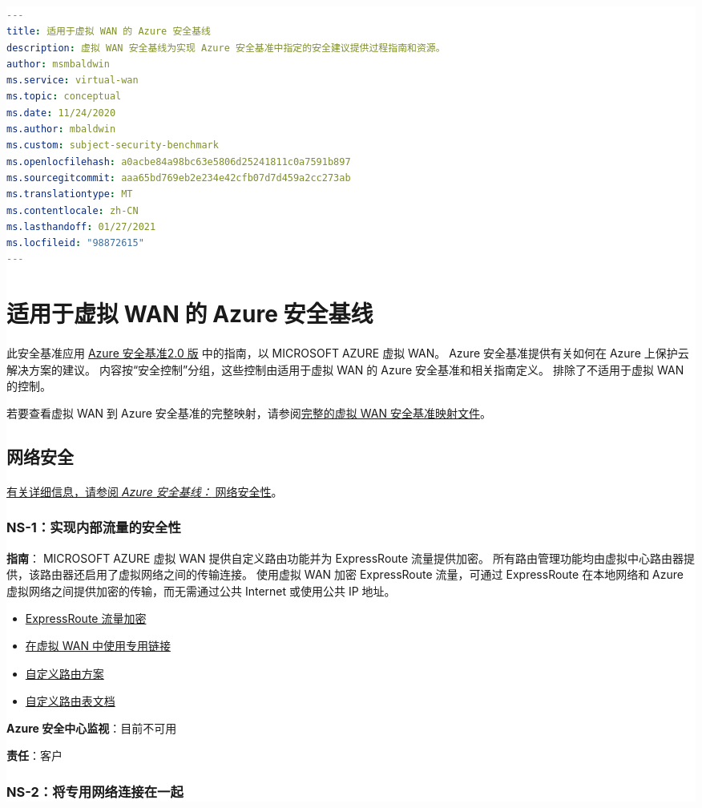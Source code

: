 ```yaml
---
title: 适用于虚拟 WAN 的 Azure 安全基线
description: 虚拟 WAN 安全基线为实现 Azure 安全基准中指定的安全建议提供过程指南和资源。
author: msmbaldwin
ms.service: virtual-wan
ms.topic: conceptual
ms.date: 11/24/2020
ms.author: mbaldwin
ms.custom: subject-security-benchmark
ms.openlocfilehash: a0acbe84a98bc63e5806d25241811c0a7591b897
ms.sourcegitcommit: aaa65bd769eb2e234e42cfb07d7d459a2cc273ab
ms.translationtype: MT
ms.contentlocale: zh-CN
ms.lasthandoff: 01/27/2021
ms.locfileid: "98872615"
---
```

# <a name="azure-security-baseline-for-virtual-wan"></a>适用于虚拟 WAN 的 Azure 安全基线

此安全基准应用 [Azure 安全基准2.0 版](../security/benchmarks/overview.md) 中的指南，以 MICROSOFT AZURE 虚拟 WAN。 Azure 安全基准提供有关如何在 Azure 上保护云解决方案的建议。 内容按“安全控制”分组，这些控制由适用于虚拟 WAN 的 Azure 安全基准和相关指南定义。 排除了不适用于虚拟 WAN 的控制。

若要查看虚拟 WAN 到 Azure 安全基准的完整映射，请参阅[完整的虚拟 WAN 安全基准映射文件](https://github.com/MicrosoftDocs/SecurityBenchmarks/tree/master/Azure%20Offer%20Security%20Baselines)。

## <a name="network-security"></a>网络安全

[有关详细信息，请参阅 *Azure 安全基线：* 网络安全性](../security/benchmarks/security-controls-v2-network-security.md)。

### <a name="ns-1-implement-security-for-internal-traffic"></a>NS-1：实现内部流量的安全性

**指南**： MICROSOFT AZURE 虚拟 WAN 提供自定义路由功能并为 ExpressRoute 流量提供加密。 所有路由管理功能均由虚拟中心路由器提供，该路由器还启用了虚拟网络之间的传输连接。 使用虚拟 WAN 加密 ExpressRoute 流量，可通过 ExpressRoute 在本地网络和 Azure 虚拟网络之间提供加密的传输，而无需通过公共 Internet 或使用公共 IP 地址。 

- [ExpressRoute 流量加密](virtual-wan-about.md#encryption)

- [在虚拟 WAN 中使用专用链接](howto-private-link.md)

- [自定义路由方案](scenario-any-to-any.md)

- [自定义路由表文档](how-to-virtual-hub-routing.md)

**Azure 安全中心监视**：目前不可用

**责任**：客户

### <a name="ns-2-connect-private-networks-together"></a>NS-2：将专用网络连接在一起 
